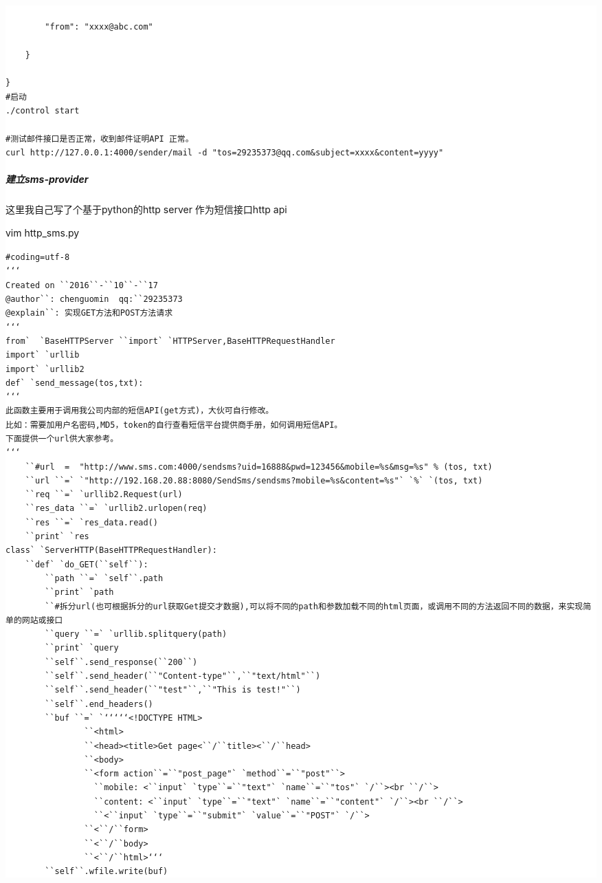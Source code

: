 ```

        "from": "xxxx@abc.com"

    }

}
#启动
./control start

#测试邮件接口是否正常，收到邮件证明API 正常。
curl http://127.0.0.1:4000/sender/mail -d "tos=29235373@qq.com&subject=xxxx&content=yyyy"
```

##### 建立sms-provider

这里我自己写了个基于python的http server 作为短信接口http api

vim   http_sms.py

```
#coding=utf-8
‘‘‘
Created on ``2016``-``10``-``17
@author``: chenguomin  qq:``29235373
@explain``: 实现GET方法和POST方法请求
‘‘‘
from`  `BaseHTTPServer ``import` `HTTPServer,BaseHTTPRequestHandler
import` `urllib
import` `urllib2
def` `send_message(tos,txt):
‘‘‘
此函数主要用于调用我公司内部的短信API(get方式)，大伙可自行修改。
比如：需要加用户名密码,MD5，token的自行查看短信平台提供商手册，如何调用短信API。
下面提供一个url供大家参考。
‘‘‘
    ``#url  =  "http://www.sms.com:4000/sendsms?uid=16888&pwd=123456&mobile=%s&msg=%s" % (tos, txt)         
    ``url ``=` `"http://192.168.20.88:8080/SendSms/sendsms?mobile=%s&content=%s"` `%` `(tos, txt)
    ``req ``=` `urllib2.Request(url)
    ``res_data ``=` `urllib2.urlopen(req)
    ``res ``=` `res_data.read()
    ``print` `res
class` `ServerHTTP(BaseHTTPRequestHandler):
    ``def` `do_GET(``self``):
        ``path ``=` `self``.path
        ``print` `path
        ``#拆分url(也可根据拆分的url获取Get提交才数据),可以将不同的path和参数加载不同的html页面，或调用不同的方法返回不同的数据，来实现简单的网站或接口
        ``query ``=` `urllib.splitquery(path)
        ``print` `query
        ``self``.send_response(``200``)
        ``self``.send_header(``"Content-type"``,``"text/html"``)
        ``self``.send_header(``"test"``,``"This is test!"``)
        ``self``.end_headers()
        ``buf ``=` `‘‘‘‘‘<!DOCTYPE HTML>
                ``<html>
                ``<head><title>Get page<``/``title><``/``head>
                ``<body>
                ``<form action``=``"post_page"` `method``=``"post"``>
                  ``mobile: <``input` `type``=``"text"` `name``=``"tos"` `/``><br ``/``>
                  ``content: <``input` `type``=``"text"` `name``=``"content"` `/``><br ``/``>
                  ``<``input` `type``=``"submit"` `value``=``"POST"` `/``>
                ``<``/``form>
                ``<``/``body>
                ``<``/``html>‘‘‘
        ``self``.wfile.write(buf)
```